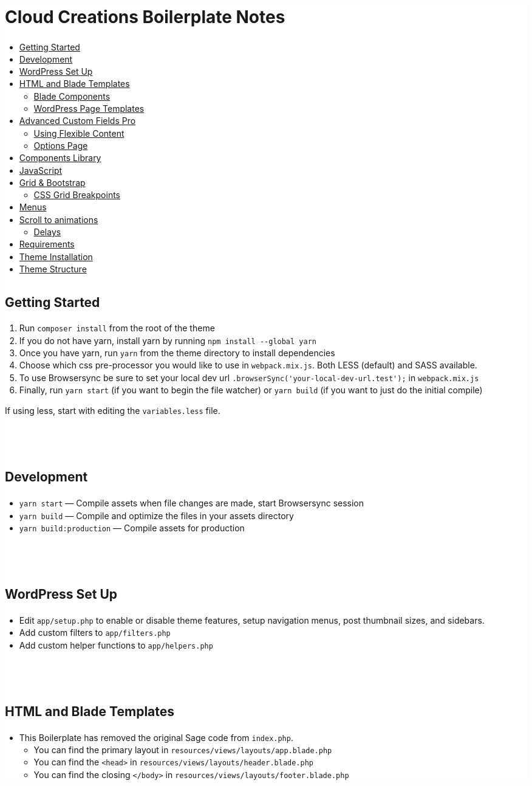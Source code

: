 # Cloud Creations Boilerplate Notes
- [Getting Started](#getting-started)
- [Development](#development)
- [WordPress Set Up](#wordpress-set-up)
- [HTML and Blade Templates](#html-and-blade-templates)
  - [Blade Components](#blade-components)
  - [WordPress Page Templates](#wordpress-page-templates)
- [Advanced Custom Fields Pro](#advanced-custom-fields-pro)
  - [Using Flexible Content](#using-flexible-content)
  - [Options Page](#options-page)
- [Components Library](#components-library)
- [JavaScript](#javascript)
- [Grid & Bootstrap](#grid--bootstrap)
  - [CSS Grid Breakpoints](#css-grid-breakpoints)
- [Menus](#menu)
- [Scroll to animations](#scroll-to-animations)
  - [Delays](#delays)
- [Requirements](#requirements)
- [Theme Installation](#theme-installation)
- [Theme Structure](#theme-structure)

## Getting Started
1. Run `composer install` from the root of the theme
2. If you do not have yarn, install yarn by running `npm install --global yarn`
3. Once you have yarn, run `yarn` from the theme directory to install dependencies
4. Choose which css pre-processor you would like to use in `webpack.mix.js`. Both LESS (default) and SASS available.
5. To use Browsersync be sure to set your local dev url `.browserSync('your-local-dev-url.test');` in `webpack.mix.js`
6. Finally, run `yarn start` (if you want to begin the file watcher) or `yarn build` (if you want to just do the initial compile)

 If using less, start with editing the `variables.less` file. 

<br><br>
## Development 
- `yarn start` — Compile assets when file changes are made, start Browsersync session
- `yarn build` — Compile and optimize the files in your assets directory
- `yarn build:production` — Compile assets for production

<br><br>
## WordPress Set Up
- Edit `app/setup.php` to enable or disable theme features, setup navigation menus, post thumbnail sizes, and sidebars.
- Add custom filters to `app/filters.php`
- Add custom helper functions to `app/helpers.php`

<br><br>
## HTML and Blade Templates
- This Boilerplate has removed the original Sage code from `index.php`.
    - You can find the primary layout in `resources/views/layouts/app.blade.php`
    - You can find the `<head>` in `resources/views/layouts/header.blade.php`
    - You can find the closing `</body>` in `resources/views/layouts/footer.blade.php`
